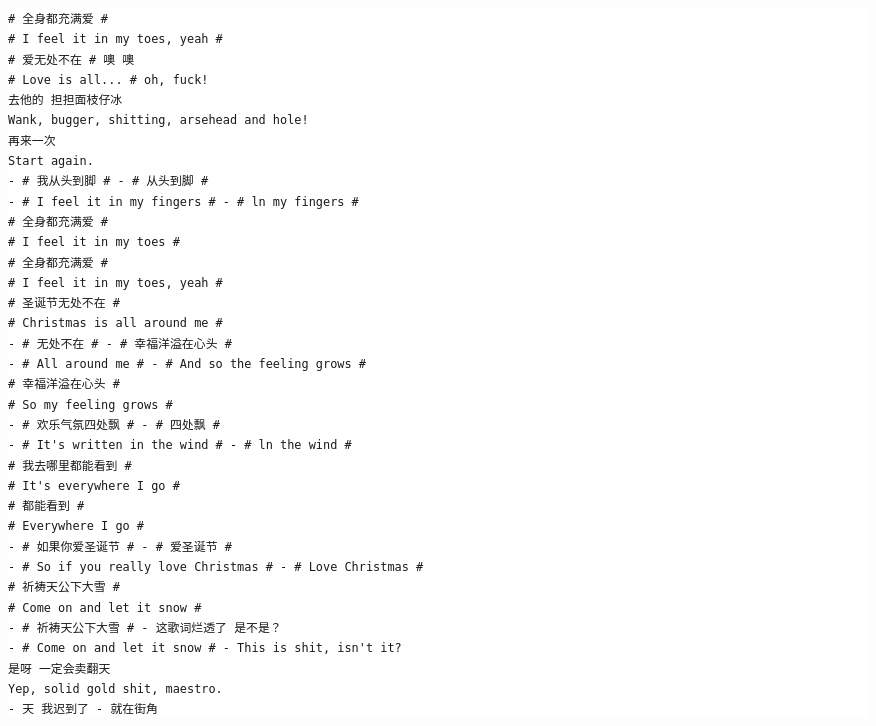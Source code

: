 	# 全身都充满爱 #
	# I feel it in my toes, yeah #
	# 爱无处不在 # 噢 噢
	# Love is all... # oh, fuck!
	去他的 担担面枝仔冰
	Wank, bugger, shitting, arsehead and hole!
	再来一次
	Start again.
	- # 我从头到脚 # - # 从头到脚 #
	- # I feel it in my fingers # - # ln my fingers #
	# 全身都充满爱 #
	# I feel it in my toes #
	# 全身都充满爱 #
	# I feel it in my toes, yeah #
	# 圣诞节无处不在 #
	# Christmas is all around me #
	- # 无处不在 # - # 幸福洋溢在心头 #
	- # All around me # - # And so the feeling grows #
	# 幸福洋溢在心头 #
	# So my feeling grows #
	- # 欢乐气氛四处飘 # - # 四处飘 #
	- # It's written in the wind # - # ln the wind #
	# 我去哪里都能看到 #
	# It's everywhere I go #
	# 都能看到 #
	# Everywhere I go #
	- # 如果你爱圣诞节 # - # 爱圣诞节 #
	- # So if you really love Christmas # - # Love Christmas #
	# 祈祷天公下大雪 #
	# Come on and let it snow #
	- # 祈祷天公下大雪 # - 这歌词烂透了 是不是？
	- # Come on and let it snow # - This is shit, isn't it?
	是呀 一定会卖翻天
	Yep, solid gold shit, maestro.
	- 天 我迟到了 - 就在街角